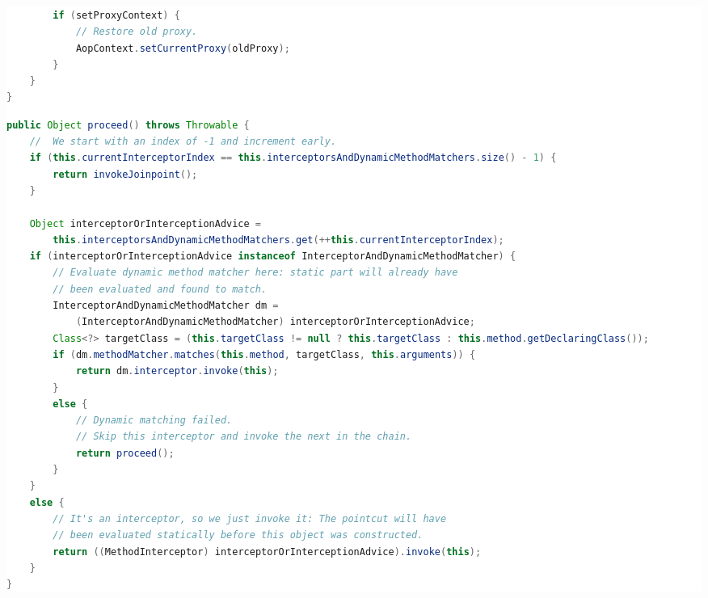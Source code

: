 ```java
        if (setProxyContext) {
            // Restore old proxy.
            AopContext.setCurrentProxy(oldProxy);
        }
    }
}

```



```java
public Object proceed() throws Throwable {
    //	We start with an index of -1 and increment early.
    if (this.currentInterceptorIndex == this.interceptorsAndDynamicMethodMatchers.size() - 1) {
        return invokeJoinpoint();
    }

    Object interceptorOrInterceptionAdvice =
        this.interceptorsAndDynamicMethodMatchers.get(++this.currentInterceptorIndex);
    if (interceptorOrInterceptionAdvice instanceof InterceptorAndDynamicMethodMatcher) {
        // Evaluate dynamic method matcher here: static part will already have
        // been evaluated and found to match.
        InterceptorAndDynamicMethodMatcher dm =
            (InterceptorAndDynamicMethodMatcher) interceptorOrInterceptionAdvice;
        Class<?> targetClass = (this.targetClass != null ? this.targetClass : this.method.getDeclaringClass());
        if (dm.methodMatcher.matches(this.method, targetClass, this.arguments)) {
            return dm.interceptor.invoke(this);
        }
        else {
            // Dynamic matching failed.
            // Skip this interceptor and invoke the next in the chain.
            return proceed();
        }
    }
    else {
        // It's an interceptor, so we just invoke it: The pointcut will have
        // been evaluated statically before this object was constructed.
        return ((MethodInterceptor) interceptorOrInterceptionAdvice).invoke(this);
    }
}
```